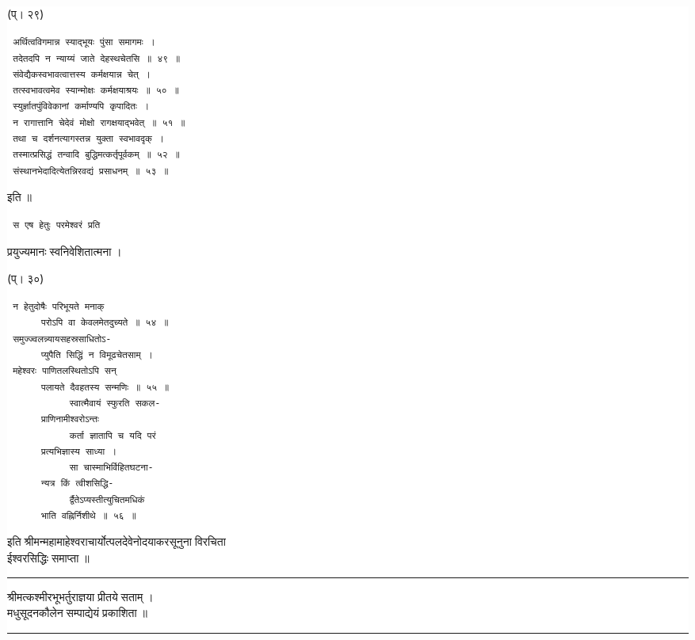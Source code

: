 (प्। २९)  
  
     अर्थित्वविगमान्न स्याद्भूयः पुंसा समागमः ।  
     तदेतदपि न न्याय्यं जाते देहस्थचेतसि ॥ ४९ ॥  
     संवेद्यैकस्वभावत्वात्तस्य कर्मक्षयान्न चेत् ।  
     तत्स्वभावत्वमेव स्यान्मोक्षः कर्मक्षयाश्रयः ॥ ५० ॥  
     स्युर्ज्ञातपुंविवेकानां कर्माण्यपि कृपादितः ।  
     न रागात्तानि चेदेवं मोक्षो रागक्षयाद्भवेत् ॥ ५१ ॥  
     तथा च दर्शनत्यागस्तन्न युक्ता स्वभावदृक् ।  
     तस्मात्प्रसिद्धं तन्वादि बुद्धिमत्कर्तृपूर्वकम् ॥ ५२ ॥  
     संस्थानभेदादित्येतन्निरवद्यं प्रसाधनम् ॥ ५३ ॥  
  
इति ॥  
  
     स एष हेतुः परमेश्वरं प्रति   
प्रयुज्यमानः स्वनिवेशितात्मना ।  
  
(प्। ३०)  
  
     न हेतुदोषैः परिभूयते मनाक्  
          परोऽपि वा केवलमेतदुच्यते ॥ ५४ ॥  
     समुज्ज्वलन्न्यायसहस्रसाधितोऽ-  
          प्युपैति सिद्धिं न विमूढचेतसाम् ।  
     महेश्वरः पाणितलस्थितोऽपि सन्  
          पलायते दैवहतस्य सन्मणिः ॥ ५५ ॥  
               स्वात्मैवायं स्फुरति सकल-  
          प्राणिनामीश्वरोऽन्तः  
               कर्ता ज्ञातापि च यदि परं  
          प्रत्यभिज्ञास्य साध्या ।  
               सा चास्माभिर्विहितघटना-  
          न्यत्र किं त्वीशसिद्धि-  
               र्द्वैतेऽप्यस्तीत्युचितमधिकं  
          भाति वह्निर्निशीथे ॥ ५६ ॥  
  
इति श्रीमन्महामाहेश्वराचार्योत्पलदेवेनोदयाकरसूनुना विरचिता   
ईश्वरसिद्धिः समाप्ता ॥  
  
_____________  
  
श्रीमत्कश्मीरभूभर्तुराज्ञया प्रीतये सताम् ।  
मधुसूदनकौलेन सम्पाद्येयं प्रकाशिता ॥  
  
_____________  
  
  
